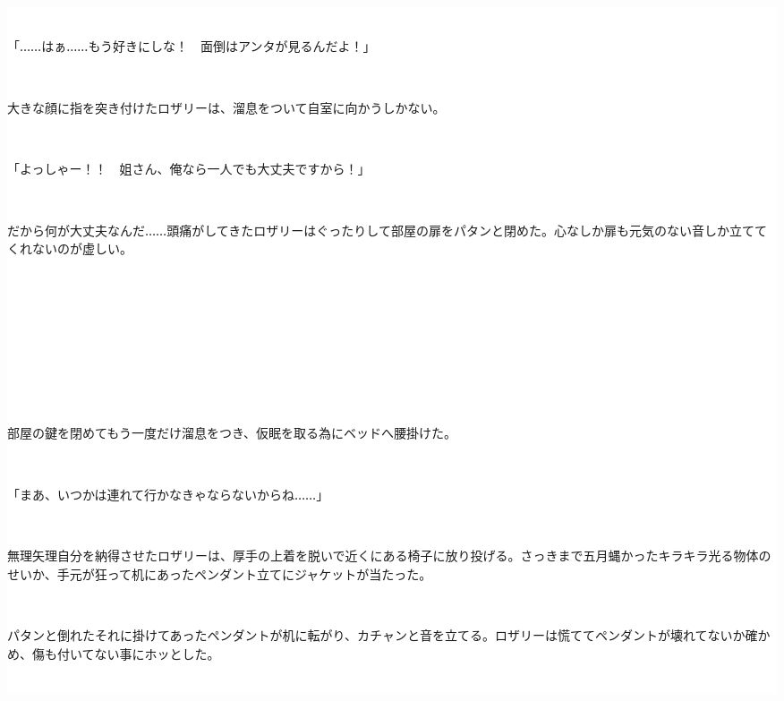   <br/>
 </p>
 <p id="L145">
  「……はぁ……もう好きにしな！　面倒はアンタが見るんだよ！」
 </p>
 <p id="L146">
  <br/>
 </p>
 <p id="L147">
  大きな顔に指を突き付けたロザリーは、溜息をついて自室に向かうしかない。
 </p>
 <p id="L148">
  <br/>
 </p>
 <p id="L149">
  「よっしゃー！！　姐さん、俺なら一人でも大丈夫ですから！」
 </p>
 <p id="L150">
  <br/>
 </p>
 <p id="L151">
  だから何が大丈夫なんだ……頭痛がしてきたロザリーはぐったりして部屋の扉をパタンと閉めた。心なしか扉も元気のない音しか立ててくれないのが虚しい。
 </p>
 <p id="L152">
  <br/>
 </p>
 <p id="L153">
  <br/>
 </p>
 <p id="L154">
  <br/>
 </p>
 <p id="L155">
  <br/>
 </p>
 <p id="L156">
  <br/>
 </p>
 <p id="L157">
  部屋の鍵を閉めてもう一度だけ溜息をつき、仮眠を取る為にベッドへ腰掛けた。
 </p>
 <p id="L158">
  <br/>
 </p>
 <p id="L159">
  「まあ、いつかは連れて行かなきゃならないからね……」
 </p>
 <p id="L160">
  <br/>
 </p>
 <p id="L161">
  無理矢理自分を納得させたロザリーは、厚手の上着を脱いで近くにある椅子に放り投げる。さっきまで五月蝿かったキラキラ光る物体のせいか、手元が狂って机にあったペンダント立てにジャケットが当たった。
 </p>
 <p id="L162">
  <br/>
 </p>
 <p id="L163">
  パタンと倒れたそれに掛けてあったペンダントが机に転がり、カチャンと音を立てる。ロザリーは慌ててペンダントが壊れてないか確かめ、傷も付いてない事にホッとした。
 </p>
 <p id="L164">
  <br/>
 </p>
 <p id="L165">